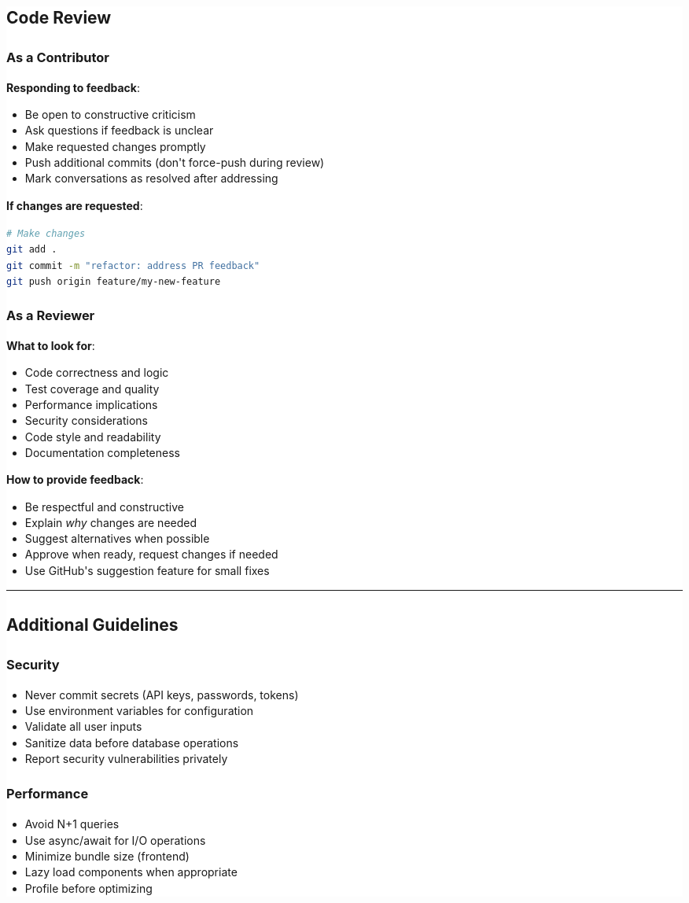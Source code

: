 
## Code Review

### As a Contributor

**Responding to feedback**:
- Be open to constructive criticism
- Ask questions if feedback is unclear
- Make requested changes promptly
- Push additional commits (don't force-push during review)
- Mark conversations as resolved after addressing

**If changes are requested**:
```bash
# Make changes
git add .
git commit -m "refactor: address PR feedback"
git push origin feature/my-new-feature
```

### As a Reviewer

**What to look for**:
- Code correctness and logic
- Test coverage and quality
- Performance implications
- Security considerations
- Code style and readability
- Documentation completeness

**How to provide feedback**:
- Be respectful and constructive
- Explain *why* changes are needed
- Suggest alternatives when possible
- Approve when ready, request changes if needed
- Use GitHub's suggestion feature for small fixes

---

## Additional Guidelines

### Security

- Never commit secrets (API keys, passwords, tokens)
- Use environment variables for configuration
- Validate all user inputs
- Sanitize data before database operations
- Report security vulnerabilities privately

### Performance

- Avoid N+1 queries
- Use async/await for I/O operations
- Minimize bundle size (frontend)
- Lazy load components when appropriate
- Profile before optimizing
